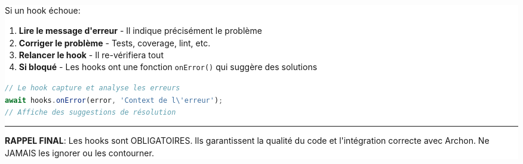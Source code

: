 Si un hook échoue:

1. **Lire le message d'erreur** - Il indique précisément le problème
2. **Corriger le problème** - Tests, coverage, lint, etc.
3. **Relancer le hook** - Il re-vérifiera tout
4. **Si bloqué** - Les hooks ont une fonction `onError()` qui suggère des solutions

```typescript
// Le hook capture et analyse les erreurs
await hooks.onError(error, 'Context de l\'erreur');
// Affiche des suggestions de résolution
```

---

**RAPPEL FINAL**: Les hooks sont OBLIGATOIRES. Ils garantissent la qualité du code et l'intégration correcte avec Archon. Ne JAMAIS les ignorer ou les contourner.
